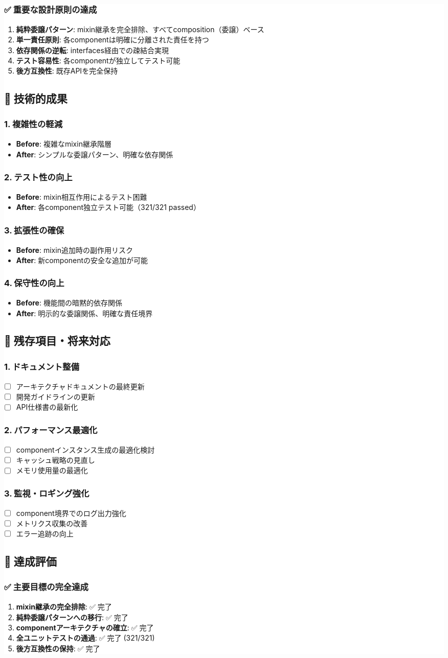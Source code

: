 ### ✅ 重要な設計原則の達成
1. **純粋委譲パターン**: mixin継承を完全排除、すべてcomposition（委譲）ベース
2. **単一責任原則**: 各componentは明確に分離された責任を持つ
3. **依存関係の逆転**: interfaces経由での疎結合実現
4. **テスト容易性**: 各componentが独立してテスト可能
5. **後方互換性**: 既存APIを完全保持

## 🔧 技術的成果

### 1. 複雑性の軽減
- **Before**: 複雑なmixin継承階層
- **After**: シンプルな委譲パターン、明確な依存関係

### 2. テスト性の向上  
- **Before**: mixin相互作用によるテスト困難
- **After**: 各component独立テスト可能（321/321 passed）

### 3. 拡張性の確保
- **Before**: mixin追加時の副作用リスク
- **After**: 新componentの安全な追加が可能

### 4. 保守性の向上
- **Before**: 機能間の暗黙的依存関係
- **After**: 明示的な委譲関係、明確な責任境界

## 📝 残存項目・将来対応

### 1. ドキュメント整備
- [ ] アーキテクチャドキュメントの最終更新
- [ ] 開発ガイドラインの更新
- [ ] API仕様書の最新化

### 2. パフォーマンス最適化
- [ ] componentインスタンス生成の最適化検討
- [ ] キャッシュ戦略の見直し
- [ ] メモリ使用量の最適化

### 3. 監視・ロギング強化
- [ ] component境界でのログ出力強化
- [ ] メトリクス収集の改善
- [ ] エラー追跡の向上

## 🎯 達成評価

### ✅ 主要目標の完全達成
1. **mixin継承の完全排除**: ✅ 完了
2. **純粋委譲パターンへの移行**: ✅ 完了  
3. **componentアーキテクチャの確立**: ✅ 完了
4. **全ユニットテストの通過**: ✅ 完了 (321/321)
5. **後方互換性の保持**: ✅ 完了

